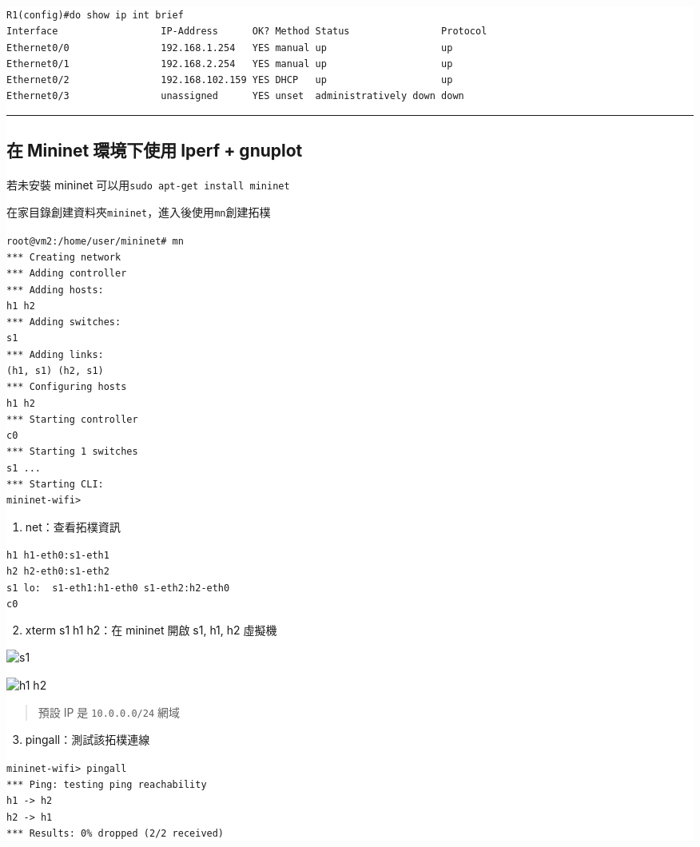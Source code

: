 ```
R1(config)#do show ip int brief
Interface                  IP-Address      OK? Method Status                Protocol
Ethernet0/0                192.168.1.254   YES manual up                    up
Ethernet0/1                192.168.2.254   YES manual up                    up
Ethernet0/2                192.168.102.159 YES DHCP   up                    up
Ethernet0/3                unassigned      YES unset  administratively down down
```

---

## 在 Mininet 環境下使用 Iperf + gnuplot

若未安裝 mininet 可以用`sudo apt-get install mininet`

在家目錄創建資料夾`mininet`，進入後使用`mn`創建拓樸

```
root@vm2:/home/user/mininet# mn
*** Creating network
*** Adding controller
*** Adding hosts:
h1 h2 
*** Adding switches:
s1 
*** Adding links:
(h1, s1) (h2, s1) 
*** Configuring hosts
h1 h2 
*** Starting controller
c0 
*** Starting 1 switches
s1 ...
*** Starting CLI:
mininet-wifi>
```

1. net：查看拓樸資訊
```
h1 h1-eth0:s1-eth1
h2 h2-eth0:s1-eth2
s1 lo:  s1-eth1:h1-eth0 s1-eth2:h2-eth0
c0
```
2. xterm s1 h1 h2：在 mininet 開啟 s1, h1, h2 虛擬機

![s1](https://i.imgur.com/TjAIghA.png)

![h1 h2](https://i.imgur.com/SNh2ZU9.png)
> 預設 IP 是 `10.0.0.0/24` 網域

3. pingall：測試該拓樸連線

```
mininet-wifi> pingall
*** Ping: testing ping reachability
h1 -> h2 
h2 -> h1 
*** Results: 0% dropped (2/2 received)
```
